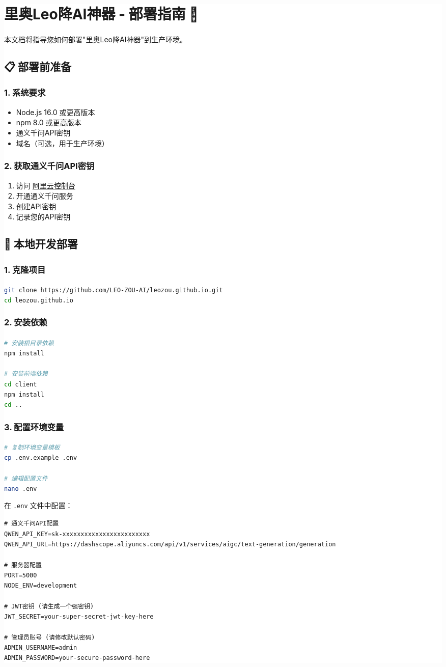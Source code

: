 # 里奥Leo降AI神器 - 部署指南 🚀

本文档将指导您如何部署"里奥Leo降AI神器"到生产环境。

## 📋 部署前准备

### 1. 系统要求
- Node.js 16.0 或更高版本
- npm 8.0 或更高版本
- 通义千问API密钥
- 域名（可选，用于生产环境）

### 2. 获取通义千问API密钥
1. 访问 [阿里云控制台](https://dashscope.console.aliyun.com/)
2. 开通通义千问服务
3. 创建API密钥
4. 记录您的API密钥

## 🔧 本地开发部署

### 1. 克隆项目
```bash
git clone https://github.com/LEO-ZOU-AI/leozou.github.io.git
cd leozou.github.io
```

### 2. 安装依赖
```bash
# 安装根目录依赖
npm install

# 安装前端依赖
cd client
npm install
cd ..
```

### 3. 配置环境变量
```bash
# 复制环境变量模板
cp .env.example .env

# 编辑配置文件
nano .env
```

在 `.env` 文件中配置：
```env
# 通义千问API配置
QWEN_API_KEY=sk-xxxxxxxxxxxxxxxxxxxxxxxx
QWEN_API_URL=https://dashscope.aliyuncs.com/api/v1/services/aigc/text-generation/generation

# 服务器配置
PORT=5000
NODE_ENV=development

# JWT密钥 (请生成一个强密钥)
JWT_SECRET=your-super-secret-jwt-key-here

# 管理员账号 (请修改默认密码)
ADMIN_USERNAME=admin
ADMIN_PASSWORD=your-secure-password-here
```